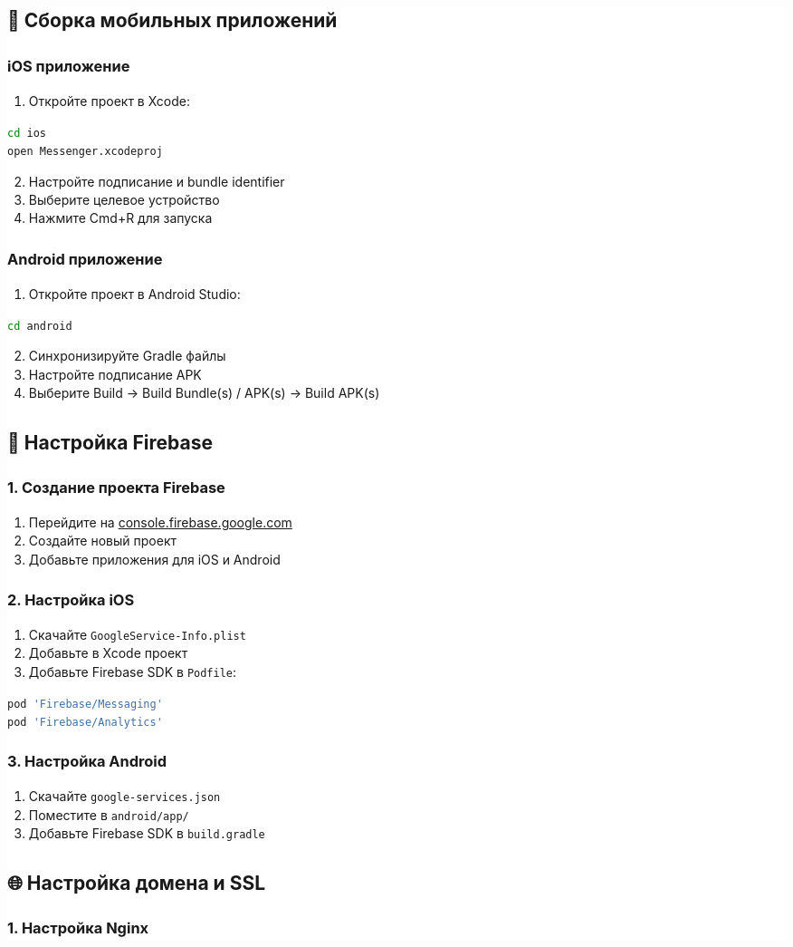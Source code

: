 ## 📱 Сборка мобильных приложений

### iOS приложение

1. Откройте проект в Xcode:
```bash
cd ios
open Messenger.xcodeproj
```

2. Настройте подписание и bundle identifier
3. Выберите целевое устройство
4. Нажмите Cmd+R для запуска

### Android приложение

1. Откройте проект в Android Studio:
```bash
cd android
```

2. Синхронизируйте Gradle файлы
3. Настройте подписание APK
4. Выберите Build → Build Bundle(s) / APK(s) → Build APK(s)

## 🔧 Настройка Firebase

### 1. Создание проекта Firebase

1. Перейдите на [console.firebase.google.com](https://console.firebase.google.com)
2. Создайте новый проект
3. Добавьте приложения для iOS и Android

### 2. Настройка iOS

1. Скачайте `GoogleService-Info.plist`
2. Добавьте в Xcode проект
3. Добавьте Firebase SDK в `Podfile`:

```ruby
pod 'Firebase/Messaging'
pod 'Firebase/Analytics'
```

### 3. Настройка Android

1. Скачайте `google-services.json`
2. Поместите в `android/app/`
3. Добавьте Firebase SDK в `build.gradle`

## 🌐 Настройка домена и SSL

### 1. Настройка Nginx
